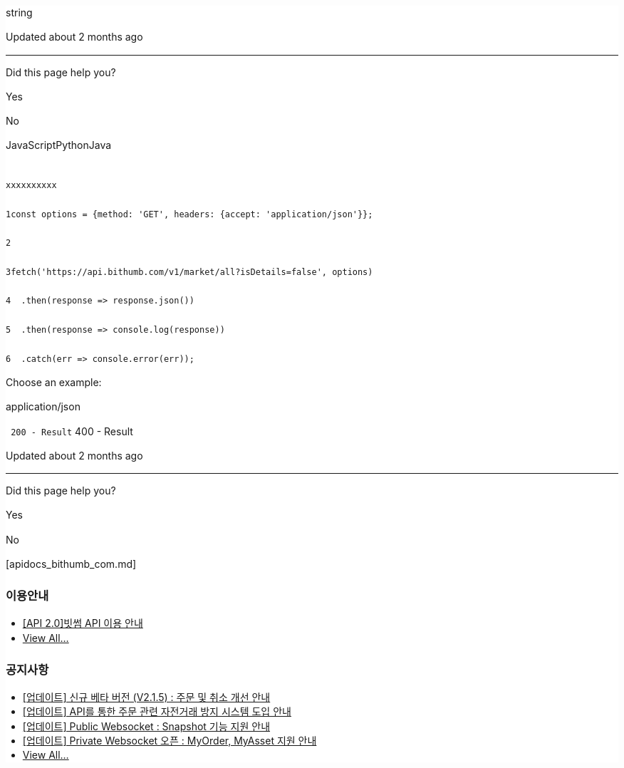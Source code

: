 string

Updated about 2 months ago

* * *

Did this page help you?

Yes

No

JavaScriptPythonJava

```

xxxxxxxxxx

1const options = {method: 'GET', headers: {accept: 'application/json'}};

2​

3fetch('https://api.bithumb.com/v1/market/all?isDetails=false', options)

4  .then(response => response.json())

5  .then(response => console.log(response))

6  .catch(err => console.error(err));

```

Choose an example:

application/json

`` 200 - Result`` 400 - Result

Updated about 2 months ago

* * *

Did this page help you?

Yes

No

[apidocs_bithumb_com.md]
### 이용안내

- [\[API 2.0\]빗썸 API 이용 안내](https://apidocs.bithumb.com/docs/api-%EC%86%8C%EA%B0%9C)
- [View All…](https://apidocs.bithumb.com/docs)

### 공지사항

- [\[업데이트\] 신규 베타 버전 (V2.1.5) : 주문 및 취소 개선 안내](https://apidocs.bithumb.com/changelog/%EC%97%85%EB%8D%B0%EC%9D%B4%ED%8A%B8-%EC%8B%A0%EA%B7%9C-%EB%B2%A0%ED%83%80-%EB%B2%84%EC%A0%84-v215-%EC%A3%BC%EB%AC%B8-%EB%B0%8F-%EC%B7%A8%EC%86%8C-%EA%B0%9C%EC%84%A0-%EC%95%88%EB%82%B4)
- [\[업데이트\] API를 통한 주문 관련 자전거래 방지 시스템 도입 안내](https://apidocs.bithumb.com/changelog/%EC%97%85%EB%8D%B0%EC%9D%B4%ED%8A%B8-api%EB%A5%BC-%ED%86%B5%ED%95%9C-%EC%A3%BC%EB%AC%B8-%EA%B4%80%EB%A0%A8-%EC%9E%90%EC%A0%84%EA%B1%B0%EB%9E%98-%EB%B0%A9%EC%A7%80-%EC%8B%9C%EC%8A%A4%ED%85%9C-%EB%8F%84%EC%9E%85-%EC%95%88%EB%82%B4)
- [\[업데이트\] Public Websocket : Snapshot 기능 지원 안내](https://apidocs.bithumb.com/changelog/%EC%97%85%EB%8D%B0%EC%9D%B4%ED%8A%B8-public-websocket-snapshot-%EA%B8%B0%EB%8A%A5-%EC%A7%80%EC%9B%90-%EC%95%88%EB%82%B4)
- [\[업데이트\] Private Websocket 오픈 : MyOrder, MyAsset 지원 안내](https://apidocs.bithumb.com/changelog/%EC%97%85%EB%8D%B0%EC%9D%B4%ED%8A%B8-private-websocket-%EC%98%A4%ED%94%88-myorder-myasset-%EC%A7%80%EC%9B%90-%EC%95%88%EB%82%B4)
- [View All…](https://apidocs.bithumb.com/changelog)
